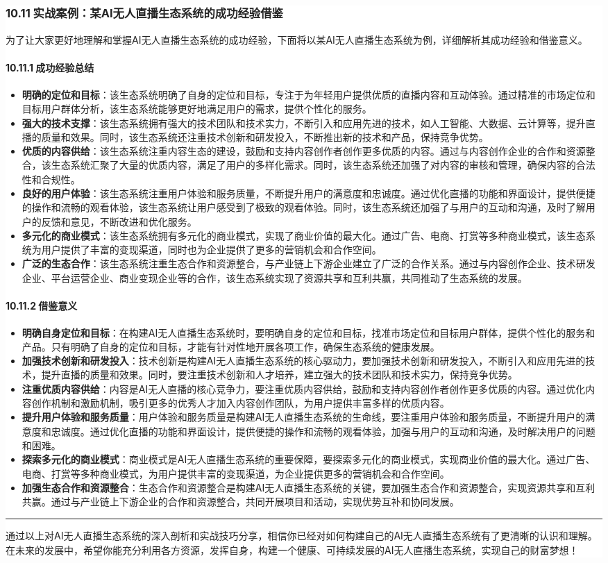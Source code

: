 ### **<font style="color:rgba(0, 0, 0, 0.86);background-color:rgba(255, 255, 255, 0.9);">10.11 实战案例：某AI无人直播生态系统的成功经验借鉴</font>**
<font style="color:rgba(0, 0, 0, 0.86);background-color:rgba(255, 255, 255, 0.9);">为了让大家更好地理解和掌握AI无人直播生态系统的成功经验，下面将以某AI无人直播生态系统为例，详细解析其成功经验和借鉴意义。</font>

#### **<font style="color:rgba(0, 0, 0, 0.86);background-color:rgba(255, 255, 255, 0.9);">10.11.1 成功经验总结</font>**
+ **<font style="color:rgba(0, 0, 0, 0.86);background-color:rgba(255, 255, 255, 0.9);">明确的定位和目标</font>**<font style="color:rgba(0, 0, 0, 0.86);background-color:rgba(255, 255, 255, 0.9);">：该生态系统明确了自身的定位和目标，专注于为年轻用户提供优质的直播内容和互动体验。通过精准的市场定位和目标用户群体分析，该生态系统能够更好地满足用户的需求，提供个性化的服务。</font>
+ **<font style="color:rgba(0, 0, 0, 0.86);background-color:rgba(255, 255, 255, 0.9);">强大的技术支撑</font>**<font style="color:rgba(0, 0, 0, 0.86);background-color:rgba(255, 255, 255, 0.9);">：该生态系统拥有强大的技术团队和技术实力，不断引入和应用先进的技术，如人工智能、大数据、云计算等，提升直播的质量和效果。同时，该生态系统还注重技术创新和研发投入，不断推出新的技术和产品，保持竞争优势。</font>
+ **<font style="color:rgba(0, 0, 0, 0.86);background-color:rgba(255, 255, 255, 0.9);">优质的内容供给</font>**<font style="color:rgba(0, 0, 0, 0.86);background-color:rgba(255, 255, 255, 0.9);">：该生态系统注重内容生态的建设，鼓励和支持内容创作者创作更多优质的内容。通过与内容创作企业的合作和资源整合，该生态系统汇聚了大量的优质内容，满足了用户的多样化需求。同时，该生态系统还加强了对内容的审核和管理，确保内容的合法性和合规性。</font>
+ **<font style="color:rgba(0, 0, 0, 0.86);background-color:rgba(255, 255, 255, 0.9);">良好的用户体验</font>**<font style="color:rgba(0, 0, 0, 0.86);background-color:rgba(255, 255, 255, 0.9);">：该生态系统注重用户体验和服务质量，不断提升用户的满意度和忠诚度。通过优化直播的功能和界面设计，提供便捷的操作和流畅的观看体验，该生态系统让用户感受到了极致的观看体验。同时，该生态系统还加强了与用户的互动和沟通，及时了解用户的反馈和意见，不断改进和优化服务。</font>
+ **<font style="color:rgba(0, 0, 0, 0.86);background-color:rgba(255, 255, 255, 0.9);">多元化的商业模式</font>**<font style="color:rgba(0, 0, 0, 0.86);background-color:rgba(255, 255, 255, 0.9);">：该生态系统拥有多元化的商业模式，实现了商业价值的最大化。通过广告、电商、打赏等多种商业模式，该生态系统为用户提供了丰富的变现渠道，同时也为企业提供了更多的营销机会和合作空间。</font>
+ **<font style="color:rgba(0, 0, 0, 0.86);background-color:rgba(255, 255, 255, 0.9);">广泛的生态合作</font>**<font style="color:rgba(0, 0, 0, 0.86);background-color:rgba(255, 255, 255, 0.9);">：该生态系统注重生态合作和资源整合，与产业链上下游企业建立了广泛的合作关系。通过与内容创作企业、技术研发企业、平台运营企业、商业变现企业等的合作，该生态系统实现了资源共享和互利共赢，共同推动了生态系统的发展。</font>

#### **<font style="color:rgba(0, 0, 0, 0.86);background-color:rgba(255, 255, 255, 0.9);">10.11.2 借鉴意义</font>**
+ **<font style="color:rgba(0, 0, 0, 0.86);background-color:rgba(255, 255, 255, 0.9);">明确自身定位和目标</font>**<font style="color:rgba(0, 0, 0, 0.86);background-color:rgba(255, 255, 255, 0.9);">：在构建AI无人直播生态系统时，要明确自身的定位和目标，找准市场定位和目标用户群体，提供个性化的服务和产品。只有明确了自身的定位和目标，才能有针对性地开展各项工作，确保生态系统的健康发展。</font>
+ **<font style="color:rgba(0, 0, 0, 0.86);background-color:rgba(255, 255, 255, 0.9);">加强技术创新和研发投入</font>**<font style="color:rgba(0, 0, 0, 0.86);background-color:rgba(255, 255, 255, 0.9);">：技术创新是构建AI无人直播生态系统的核心驱动力，要加强技术创新和研发投入，不断引入和应用先进的技术，提升直播的质量和效果。同时，要注重技术创新和人才培养，建立强大的技术团队和技术实力，保持竞争优势。</font>
+ **<font style="color:rgba(0, 0, 0, 0.86);background-color:rgba(255, 255, 255, 0.9);">注重优质内容供给</font>**<font style="color:rgba(0, 0, 0, 0.86);background-color:rgba(255, 255, 255, 0.9);">：内容是AI无人直播的核心竞争力，要注重优质内容供给，鼓励和支持内容创作者创作更多优质的内容。通过优化内容创作机制和激励机制，吸引更多的优秀人才加入内容创作团队，为用户提供丰富多样的优质内容。</font>
+ **<font style="color:rgba(0, 0, 0, 0.86);background-color:rgba(255, 255, 255, 0.9);">提升用户体验和服务质量</font>**<font style="color:rgba(0, 0, 0, 0.86);background-color:rgba(255, 255, 255, 0.9);">：用户体验和服务质量是构建AI无人直播生态系统的生命线，要注重用户体验和服务质量，不断提升用户的满意度和忠诚度。通过优化直播的功能和界面设计，提供便捷的操作和流畅的观看体验，加强与用户的互动和沟通，及时解决用户的问题和困难。</font>
+ **<font style="color:rgba(0, 0, 0, 0.86);background-color:rgba(255, 255, 255, 0.9);">探索多元化的商业模式</font>**<font style="color:rgba(0, 0, 0, 0.86);background-color:rgba(255, 255, 255, 0.9);">：商业模式是AI无人直播生态系统的重要保障，要探索多元化的商业模式，实现商业价值的最大化。通过广告、电商、打赏等多种商业模式，为用户提供丰富的变现渠道，为企业提供更多的营销机会和合作空间。</font>
+ **<font style="color:rgba(0, 0, 0, 0.86);background-color:rgba(255, 255, 255, 0.9);">加强生态合作和资源整合</font>**<font style="color:rgba(0, 0, 0, 0.86);background-color:rgba(255, 255, 255, 0.9);">：生态合作和资源整合是构建AI无人直播生态系统的关键，要加强生态合作和资源整合，实现资源共享和互利共赢。通过与产业链上下游企业的合作和资源整合，共同开展项目和活动，实现优势互补和协同发展。</font>

---

<font style="color:rgba(0, 0, 0, 0.86);background-color:rgba(255, 255, 255, 0.9);">通过以上对AI无人直播生态系统的深入剖析和实战技巧分享，相信你已经对如何构建自己的AI无人直播生态系统有了更清晰的认识和理解。在未来的发展中，希望你能充分利用各方资源，发挥自身，构建一个健康、可持续发展的AI无人直播生态系统，实现自己的财富梦想！</font>

